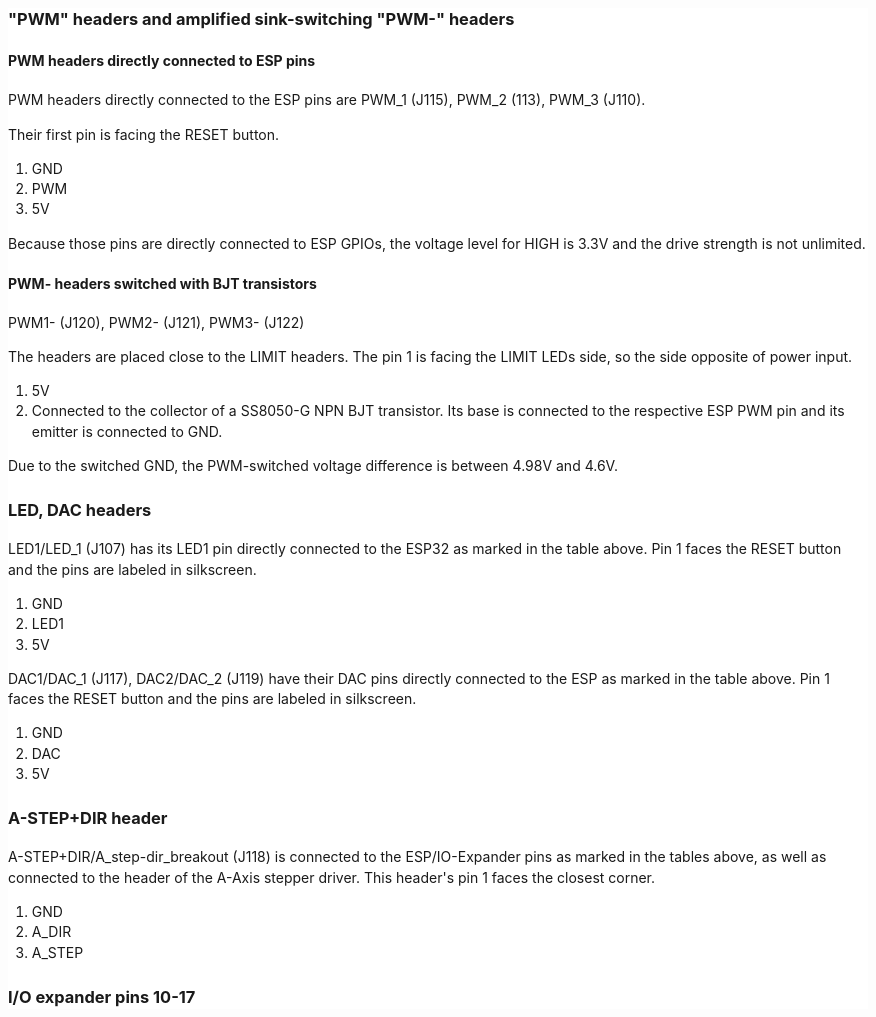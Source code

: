 ### "PWM" headers and amplified sink-switching "PWM-" headers

#### PWM headers directly connected to ESP pins

PWM headers directly connected to the ESP pins are PWM_1 (J115), PWM_2 (113), PWM_3 (J110).

Their first pin is facing the RESET button.

1. GND
2. PWM
3. 5V

Because those pins are directly connected to ESP GPIOs, the voltage level for HIGH is 3.3V and the drive strength is not unlimited.

#### PWM- headers switched with BJT transistors

PWM1- (J120), PWM2- (J121), PWM3- (J122)

The headers are placed close to the LIMIT headers. The pin 1 is facing the LIMIT LEDs side, so the side opposite of power input.

1. 5V
2. Connected to the collector of a SS8050-G NPN BJT transistor. Its base is connected to the respective ESP PWM pin and its emitter is connected to GND.

Due to the switched GND, the PWM-switched voltage difference is between 4.98V and 4.6V.

### LED, DAC headers

LED1/LED_1 (J107) has its LED1 pin directly connected to the ESP32 as marked in the table above. Pin 1 faces the RESET button and the pins are labeled in silkscreen.

1. GND
2. LED1
3. 5V

DAC1/DAC_1 (J117), DAC2/DAC_2 (J119) have their DAC pins directly connected to the ESP as marked in the table above. Pin 1 faces the RESET button and the pins are labeled in silkscreen.

1. GND
2. DAC
3. 5V

### A-STEP+DIR header

A-STEP+DIR/A_step-dir_breakout (J118) is connected to the ESP/IO-Expander pins as marked in the tables above, as well as connected to the header of the A-Axis stepper driver. This header's pin 1 faces the closest corner.

1. GND
2. A_DIR
3. A_STEP

### I/O expander pins 10-17

